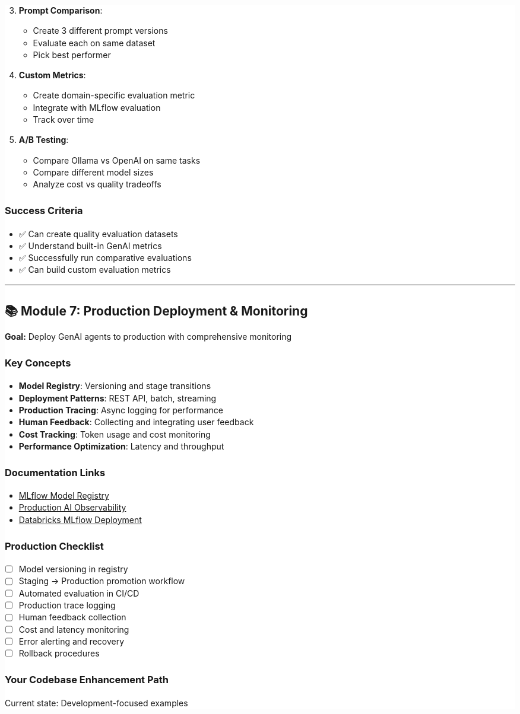 3. **Prompt Comparison**:
   - Create 3 different prompt versions
   - Evaluate each on same dataset
   - Pick best performer

4. **Custom Metrics**:
   - Create domain-specific evaluation metric
   - Integrate with MLflow evaluation
   - Track over time

5. **A/B Testing**:
   - Compare Ollama vs OpenAI on same tasks
   - Compare different model sizes
   - Analyze cost vs quality tradeoffs

### Success Criteria
- ✅ Can create quality evaluation datasets
- ✅ Understand built-in GenAI metrics
- ✅ Successfully run comparative evaluations
- ✅ Can build custom evaluation metrics

---

## 📚 Module 7: Production Deployment & Monitoring

**Goal:** Deploy GenAI agents to production with comprehensive monitoring

### Key Concepts
- **Model Registry**: Versioning and stage transitions
- **Deployment Patterns**: REST API, batch, streaming
- **Production Tracing**: Async logging for performance
- **Human Feedback**: Collecting and integrating user feedback
- **Cost Tracking**: Token usage and cost monitoring
- **Performance Optimization**: Latency and throughput

### Documentation Links
- [MLflow Model Registry](https://mlflow.org/docs/latest/model-registry.html)
- [Production AI Observability](https://mlflow.org/blog/ai-observability-mlflow-tracing)
- [Databricks MLflow Deployment](https://docs.databricks.com/aws/en/mlflow3/genai/)

### Production Checklist
- [ ] Model versioning in registry
- [ ] Staging → Production promotion workflow
- [ ] Automated evaluation in CI/CD
- [ ] Production trace logging
- [ ] Human feedback collection
- [ ] Cost and latency monitoring
- [ ] Error alerting and recovery
- [ ] Rollback procedures

### Your Codebase Enhancement Path
Current state: Development-focused examples
